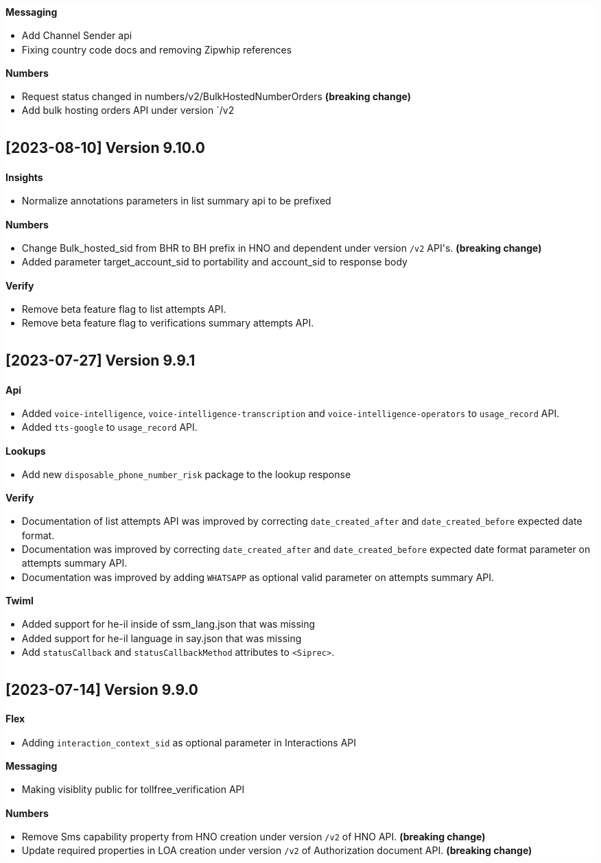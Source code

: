 **Messaging**
- Add Channel Sender api
- Fixing country code docs and removing Zipwhip references

**Numbers**
- Request status changed in numbers/v2/BulkHostedNumberOrders **(breaking change)**
- Add bulk hosting orders API under version `/v2


[2023-08-10] Version 9.10.0
---------------------------
**Insights**
- Normalize annotations parameters in list summary api to be prefixed

**Numbers**
- Change Bulk_hosted_sid from BHR to BH prefix in HNO and dependent under version `/v2` API's. **(breaking change)**
- Added parameter target_account_sid to portability and account_sid to response body

**Verify**
- Remove beta feature flag to list attempts API.
- Remove beta feature flag to verifications summary attempts API.


[2023-07-27] Version 9.9.1
--------------------------
**Api**
- Added `voice-intelligence`, `voice-intelligence-transcription` and `voice-intelligence-operators` to `usage_record` API.
- Added `tts-google` to `usage_record` API.

**Lookups**
- Add new `disposable_phone_number_risk` package to the lookup response

**Verify**
- Documentation of list attempts API was improved by correcting `date_created_after` and `date_created_before` expected date format.
- Documentation was improved by correcting `date_created_after` and `date_created_before` expected date format parameter on attempts summary API.
- Documentation was improved by adding `WHATSAPP` as optional valid parameter on attempts summary API.

**Twiml**
- Added support for he-il inside of ssm_lang.json that was missing
- Added support for he-il language in say.json that was missing
- Add `statusCallback` and `statusCallbackMethod` attributes to `<Siprec>`.


[2023-07-14] Version 9.9.0
--------------------------
**Flex**
- Adding `interaction_context_sid` as optional parameter in Interactions API

**Messaging**
- Making visiblity public for tollfree_verification API

**Numbers**
- Remove Sms capability property from HNO creation under version `/v2` of HNO API. **(breaking change)**
- Update required properties in LOA creation under version `/v2` of Authorization document API. **(breaking change)**
